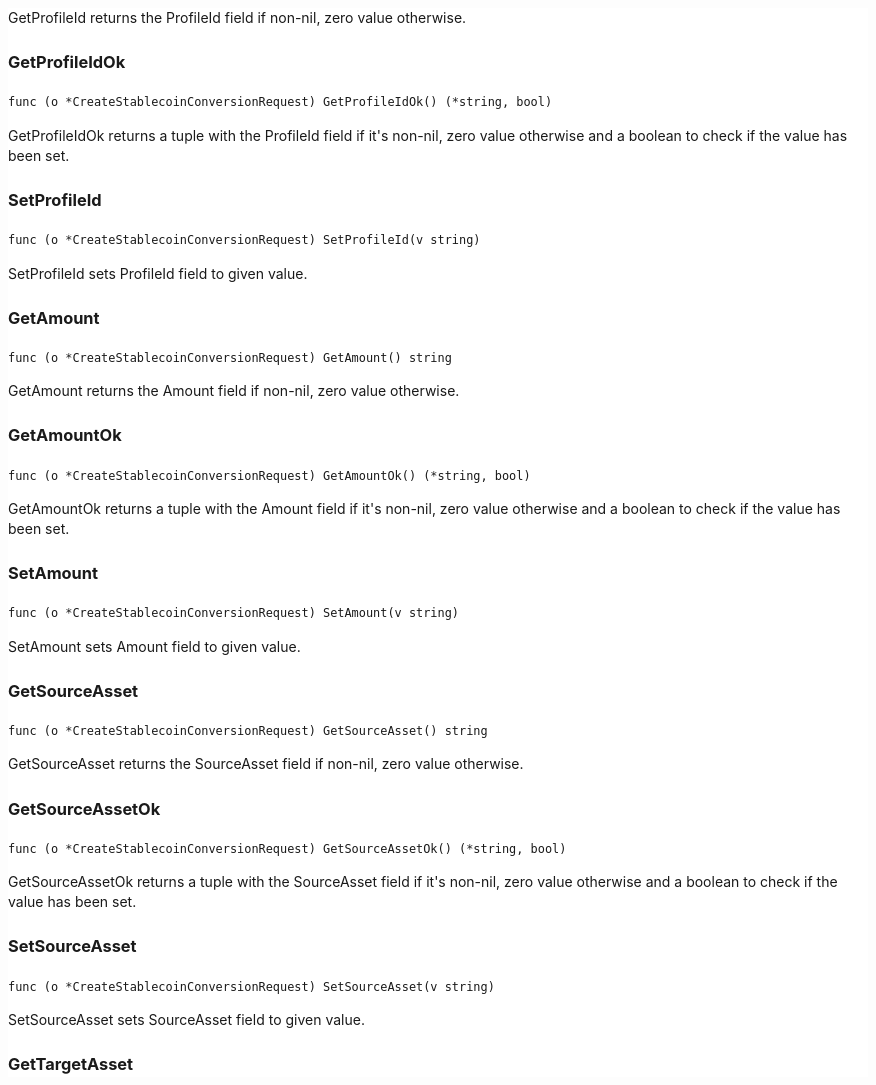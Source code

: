GetProfileId returns the ProfileId field if non-nil, zero value otherwise.

### GetProfileIdOk

`func (o *CreateStablecoinConversionRequest) GetProfileIdOk() (*string, bool)`

GetProfileIdOk returns a tuple with the ProfileId field if it's non-nil, zero value otherwise
and a boolean to check if the value has been set.

### SetProfileId

`func (o *CreateStablecoinConversionRequest) SetProfileId(v string)`

SetProfileId sets ProfileId field to given value.


### GetAmount

`func (o *CreateStablecoinConversionRequest) GetAmount() string`

GetAmount returns the Amount field if non-nil, zero value otherwise.

### GetAmountOk

`func (o *CreateStablecoinConversionRequest) GetAmountOk() (*string, bool)`

GetAmountOk returns a tuple with the Amount field if it's non-nil, zero value otherwise
and a boolean to check if the value has been set.

### SetAmount

`func (o *CreateStablecoinConversionRequest) SetAmount(v string)`

SetAmount sets Amount field to given value.


### GetSourceAsset

`func (o *CreateStablecoinConversionRequest) GetSourceAsset() string`

GetSourceAsset returns the SourceAsset field if non-nil, zero value otherwise.

### GetSourceAssetOk

`func (o *CreateStablecoinConversionRequest) GetSourceAssetOk() (*string, bool)`

GetSourceAssetOk returns a tuple with the SourceAsset field if it's non-nil, zero value otherwise
and a boolean to check if the value has been set.

### SetSourceAsset

`func (o *CreateStablecoinConversionRequest) SetSourceAsset(v string)`

SetSourceAsset sets SourceAsset field to given value.


### GetTargetAsset
